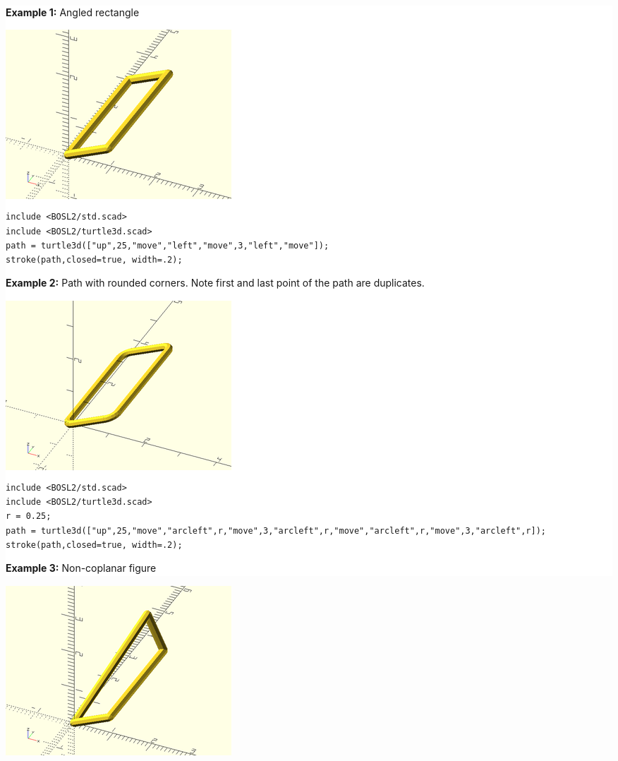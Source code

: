 **Example 1:** Angled rectangle

<img align="left" alt="turtle3d() Example 1" src="images/turtle3d/turtle3d.png" width="320" height="240">

<br clear="all" />

    include <BOSL2/std.scad>
    include <BOSL2/turtle3d.scad>
    path = turtle3d(["up",25,"move","left","move",3,"left","move"]);
    stroke(path,closed=true, width=.2);

**Example 2:** Path with rounded corners.  Note first and last point of the path are duplicates.

<img align="left" alt="turtle3d() Example 2" src="images/turtle3d/turtle3d_2.png" width="320" height="240">

<br clear="all" />

    include <BOSL2/std.scad>
    include <BOSL2/turtle3d.scad>
    r = 0.25;
    path = turtle3d(["up",25,"move","arcleft",r,"move",3,"arcleft",r,"move","arcleft",r,"move",3,"arcleft",r]);
    stroke(path,closed=true, width=.2);

**Example 3:** Non-coplanar figure

<img align="left" alt="turtle3d() Example 3" src="images/turtle3d/turtle3d_3.png" width="320" height="240">
